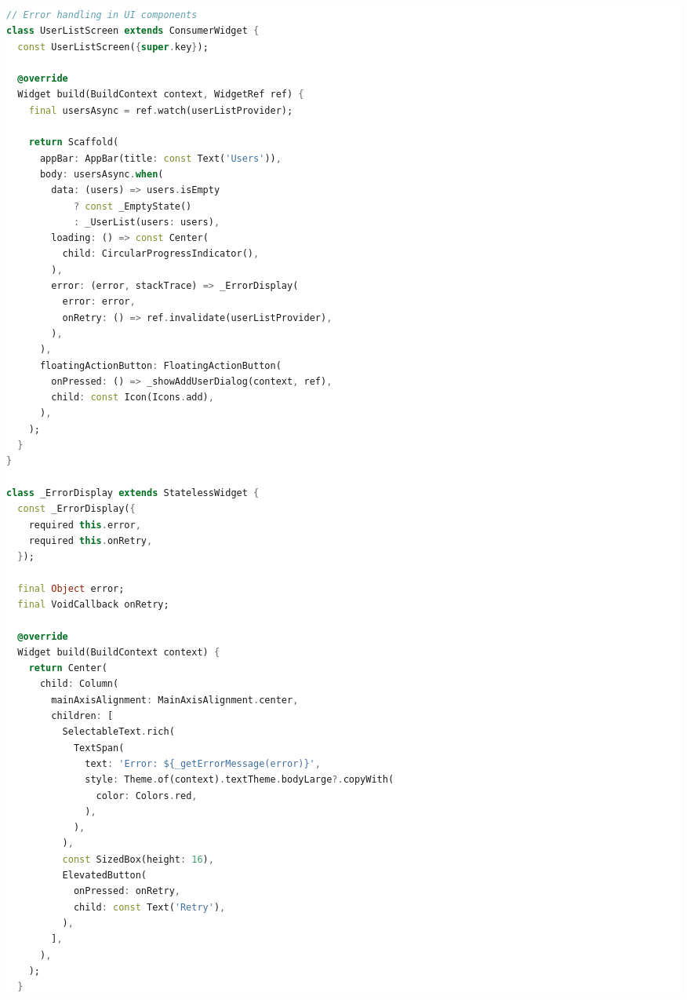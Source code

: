 ```dart
// Error handling in UI components
class UserListScreen extends ConsumerWidget {
  const UserListScreen({super.key});

  @override
  Widget build(BuildContext context, WidgetRef ref) {
    final usersAsync = ref.watch(userListProvider);

    return Scaffold(
      appBar: AppBar(title: const Text('Users')),
      body: usersAsync.when(
        data: (users) => users.isEmpty
            ? const _EmptyState()
            : _UserList(users: users),
        loading: () => const Center(
          child: CircularProgressIndicator(),
        ),
        error: (error, stackTrace) => _ErrorDisplay(
          error: error,
          onRetry: () => ref.invalidate(userListProvider),
        ),
      ),
      floatingActionButton: FloatingActionButton(
        onPressed: () => _showAddUserDialog(context, ref),
        child: const Icon(Icons.add),
      ),
    );
  }
}

class _ErrorDisplay extends StatelessWidget {
  const _ErrorDisplay({
    required this.error,
    required this.onRetry,
  });

  final Object error;
  final VoidCallback onRetry;

  @override
  Widget build(BuildContext context) {
    return Center(
      child: Column(
        mainAxisAlignment: MainAxisAlignment.center,
        children: [
          SelectableText.rich(
            TextSpan(
              text: 'Error: ${_getErrorMessage(error)}',
              style: Theme.of(context).textTheme.bodyLarge?.copyWith(
                color: Colors.red,
              ),
            ),
          ),
          const SizedBox(height: 16),
          ElevatedButton(
            onPressed: onRetry,
            child: const Text('Retry'),
          ),
        ],
      ),
    );
  }

```